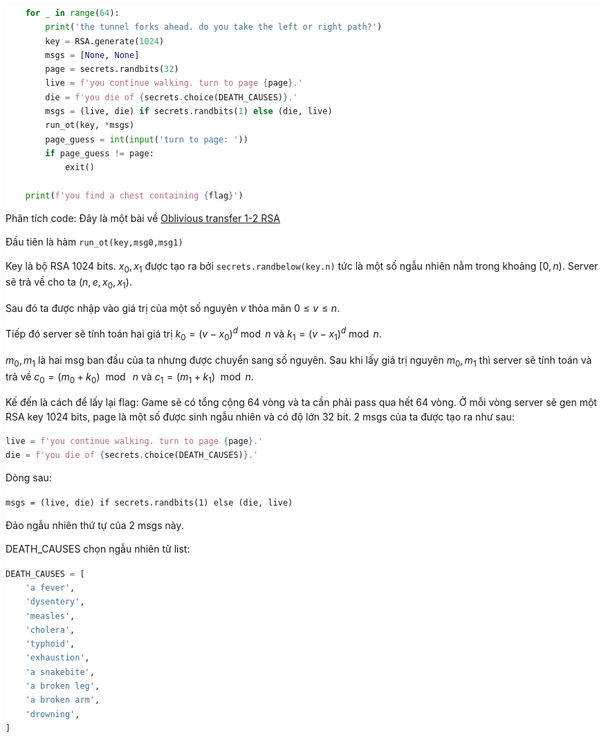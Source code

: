 ```python
	for _ in range(64):
		print('the tunnel forks ahead. do you take the left or right path?')
		key = RSA.generate(1024)
		msgs = [None, None]
		page = secrets.randbits(32)
		live = f'you continue walking. turn to page {page}.'
		die = f'you die of {secrets.choice(DEATH_CAUSES)}.'
		msgs = (live, die) if secrets.randbits(1) else (die, live)
		run_ot(key, *msgs)
		page_guess = int(input('turn to page: '))
		if page_guess != page:
			exit()

	print(f'you find a chest containing {flag}')
```

Phân tích code: Đây là một bài về [Oblivious transfer 1-2 RSA](https://en.wikipedia.org/wiki/Oblivious_transfer#1%E2%80%932_oblivious_transfer)

Đầu tiên là hàm `run_ot(key,msg0,msg1)`

Key là bộ RSA 1024 bits. $\displaystyle x_{0} ,x_{1}$ được tạo ra bởi `secrets.randbelow(key.n)` tức là một số ngẫu nhiên nằm trong khoảng $\displaystyle [ 0,n)$. Server sẽ trả về cho ta $\displaystyle ( n,e,x_{0} ,x_{1})$. 

Sau đó ta được nhập vào giá trị của một số nguyên $\displaystyle v$ thỏa mãn $\displaystyle 0\leqslant v\leqslant n$. 

Tiếp đó server sẽ tính toán hai giá trị $\displaystyle k_{0} =( v-x_{0})^{d}\bmod n$ và $\displaystyle k_{1} =( v-x_{1})^{d}\bmod n$. 



$\displaystyle m_{0} ,m_{1}$ là hai msg ban đầu của ta nhưng được chuyển sang số nguyên. Sau khi lấy giá trị nguyên $\displaystyle m_{0} ,m_{1}$ thì server sẽ tính toán và trả về $\displaystyle c_{0} =( m_{0} +k_{0}) \ \bmod \ n$ và $\displaystyle c_{1} =( m_{1} +k_{1}) \ \bmod n$. 



Kế đến là cách để lấy lại flag: Game sẽ có tổng cộng 64 vòng và ta cần phải pass qua hết 64 vòng. Ở mỗi vòng server sẽ gen một RSA key 1024 bits, page là một số được sinh ngẫu nhiên và có độ lớn 32 bit.
2 msgs của ta được tạo ra như sau: 

```python
live = f'you continue walking. turn to page {page}.'
die = f'you die of {secrets.choice(DEATH_CAUSES)}.'
```
Dòng sau: 

```python=
msgs = (live, die) if secrets.randbits(1) else (die, live)
```
Đảo ngẫu nhiên thứ tự của 2 msgs này. 

DEATH_CAUSES chọn ngẫu nhiên từ list:

```python
DEATH_CAUSES = [
	'a fever',
	'dysentery',
	'measles',
	'cholera',
	'typhoid',
	'exhaustion',
	'a snakebite',
	'a broken leg',
	'a broken arm',
	'drowning',
]
```